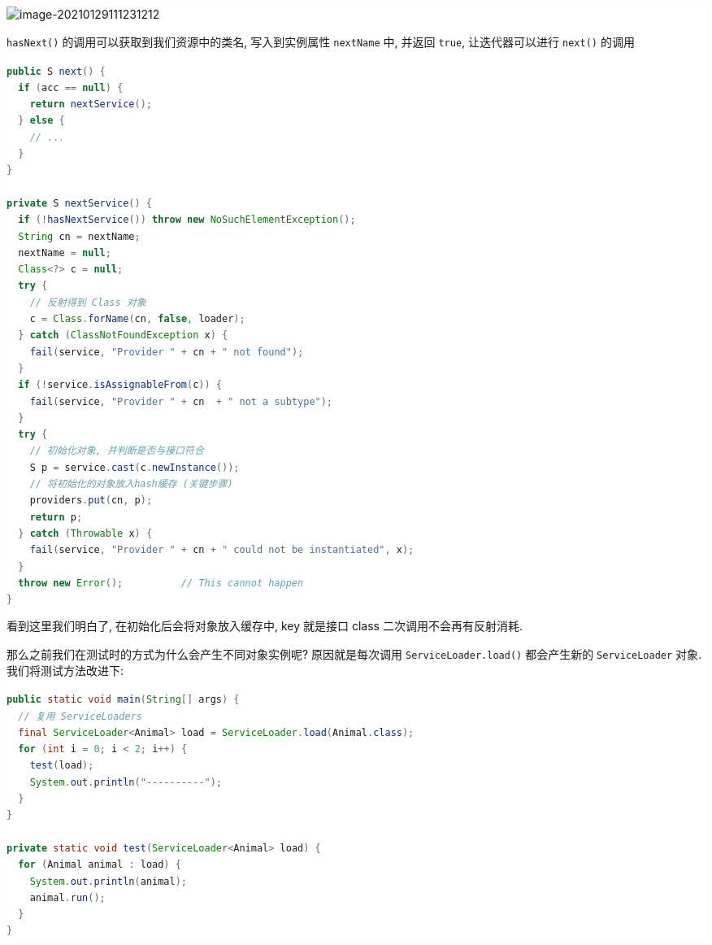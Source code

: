 ![image-20210129111231212](/img/shenyu/blog1/image-20210129111231212.png)

`hasNext()` 的调用可以获取到我们资源中的类名, 写入到实例属性 `nextName` 中, 并返回 `true`, 让迭代器可以进行 `next()` 的调用

```java
public S next() {
  if (acc == null) {
    return nextService();
  } else {
    // ...
  }
}

private S nextService() {
  if (!hasNextService()) throw new NoSuchElementException();
  String cn = nextName;
  nextName = null;
  Class<?> c = null;
  try {
    // 反射得到 Class 对象
    c = Class.forName(cn, false, loader);
  } catch (ClassNotFoundException x) {
    fail(service, "Provider " + cn + " not found");
  }
  if (!service.isAssignableFrom(c)) {
    fail(service, "Provider " + cn  + " not a subtype");
  }
  try {
    // 初始化对象, 并判断是否与接口符合
    S p = service.cast(c.newInstance());
    // 将初始化的对象放入hash缓存 (关键步骤)
    providers.put(cn, p);
    return p;
  } catch (Throwable x) {
    fail(service, "Provider " + cn + " could not be instantiated", x);
  }
  throw new Error();          // This cannot happen
}
```

看到这里我们明白了, 在初始化后会将对象放入缓存中, key 就是接口 class 二次调用不会再有反射消耗.

那么之前我们在测试时的方式为什么会产生不同对象实例呢? 原因就是每次调用 `ServiceLoader.load()` 都会产生新的 `ServiceLoader` 对象. 我们将测试方法改进下:

```java
public static void main(String[] args) {
  // 复用 ServiceLoaders
  final ServiceLoader<Animal> load = ServiceLoader.load(Animal.class);
  for (int i = 0; i < 2; i++) {
    test(load);
    System.out.println("----------");
  }
}

private static void test(ServiceLoader<Animal> load) {
  for (Animal animal : load) {
    System.out.println(animal);
    animal.run();
  }
}
```
